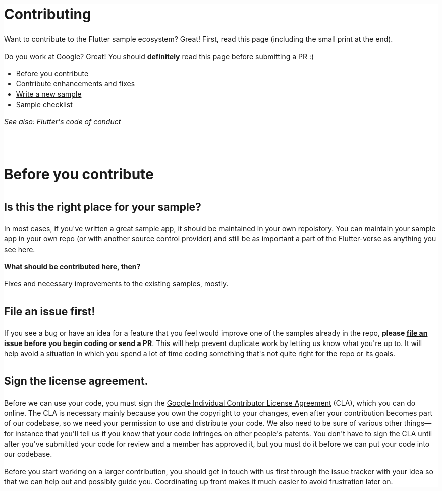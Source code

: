 # Contributing

Want to contribute to the Flutter sample ecosystem? Great! First, read this
page (including the small print at the end).

Do you work at Google? Great! You should **definitely** read this page before submitting a PR :)
  
* [Before you contribute]
* [Contribute enhancements and fixes]
* [Write a new sample]
* [Sample checklist]

_See also: [Flutter's code of conduct]_

<br />

# Before you contribute


## Is this the right place for your sample?

In most cases, if you've written a great sample app, it should be maintained 
in your own repoistory. You can maintain your sample app in your own repo 
(or with another source control provider) and still be as important a part of 
the Flutter-verse as anything you see here.

**What should be contributed here, then?**

Fixes and necessary improvements to the existing samples, mostly. 

## File an issue first!

If you see a bug or have an idea for a feature that you feel would improve one
of the samples already in the repo, **please [file an issue] before you begin
coding or send a PR**. This will help prevent duplicate work by letting us know
what you're up to. It will help avoid a situation in which you spend a lot of
time coding something that's not quite right for the repo or its goals.

## Sign the license agreement.

Before we can use your code, you must sign the
[Google Individual Contributor License Agreement]
(CLA), which you can do online. The CLA is necessary mainly because you own the
copyright to your changes, even after your contribution becomes part of our
codebase, so we need your permission to use and distribute your code. We also
need to be sure of various other things—for instance that you'll tell us if you
know that your code infringes on other people's patents. You don't have to sign
the CLA until after you've submitted your code for review and a member has
approved it, but you must do it before we can put your code into our codebase.

Before you start working on a larger contribution, you should get in touch with
us first through the issue tracker with your idea so that we can help out and
possibly guide you. Coordinating up front makes it much easier to avoid
frustration later on.


[Flutter's code of conduct]: https://github.com/flutter/flutter/blob/master/CODE_OF_CONDUCT.md
[Before you contribute]: https://github.com/flutter/samples/blob/main/CONTRIBUTING.md#before-you-contribute
[Contribute enhancements and fixes]: https://github.com/flutter/samples/blob/main/CONTRIBUTING.md#contribute-enhancements-and-fixes
[Write a new sample]: https://github.com/flutter/samples/blob/main/CONTRIBUTING.md#writing-a-new-sample
[Sample checklist]: https://github.com/flutter/samples/blob/main/CONTRIBUTING.md#samples-checklist
[file headers]: https://github.com/flutter/samples/blob/main/CONTRIBUTING.md#file-headers
[Software Grant and Corporate Contributor License Agreement]: https://developers.google.com/open-source/cla/corporate
[issue]: https://github.com/flutter/samples/issues
[file an issue]: https://github.com/flutter/samples/issues/new
[repository of that package]: https://dart.dev/tools/pub/package-layout#examples
[stable]: https://github.com/flutter/flutter/blob/master/docs/releases/Flutter-build-release-channels.md
[Flutter style guide]: (https://github.com/flutter/flutter/blob/master/docs/contributing/Style-guide-for-Flutter-repo.md)
[Google Individual Contributor License Agreement]: https://cla.developers.google.com/about/google-individual
[primary maintainers]: https://github.com/flutter/samples/blob/main/CONTRIBUTING.md#code-reviews